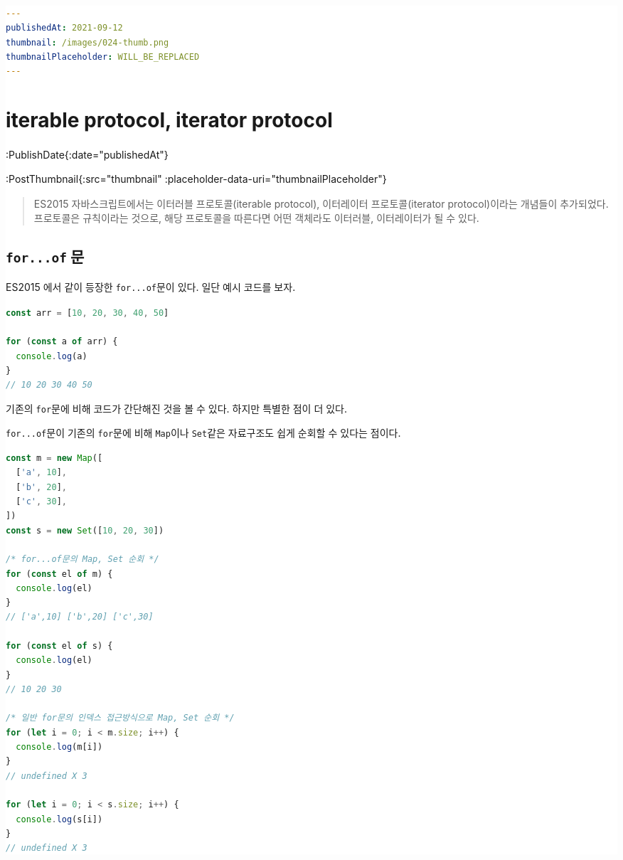 ```yaml
---
publishedAt: 2021-09-12
thumbnail: /images/024-thumb.png
thumbnailPlaceholder: WILL_BE_REPLACED
---
```


# iterable protocol, iterator protocol

:PublishDate{:date="publishedAt"}

:PostThumbnail{:src="thumbnail" :placeholder-data-uri="thumbnailPlaceholder"}

> ES2015 자바스크립트에서는 이터러블 프로토콜(iterable protocol), 이터레이터 프로토콜(iterator protocol)이라는 개념들이 추가되었다.
> 프로토콜은 규칙이라는 것으로, 해당 프로토콜을 따른다면 어떤 객체라도 이터러블, 이터레이터가 될 수 있다.

## `for...of` 문

ES2015 에서 같이 등장한 `for...of`문이 있다. 일단 예시 코드를 보자.

```js
const arr = [10, 20, 30, 40, 50]

for (const a of arr) {
  console.log(a)
}
// 10 20 30 40 50
```

기존의 `for`문에 비해 코드가 간단해진 것을 볼 수 있다. 하지만 특별한 점이 더 있다.

`for...of`문이 기존의 `for`문에 비해 `Map`이나 `Set`같은 자료구조도 쉽게 순회할 수 있다는 점이다.

```js
const m = new Map([
  ['a', 10],
  ['b', 20],
  ['c', 30],
])
const s = new Set([10, 20, 30])

/* for...of문의 Map, Set 순회 */
for (const el of m) {
  console.log(el)
}
// ['a',10] ['b',20] ['c',30]

for (const el of s) {
  console.log(el)
}
// 10 20 30

/* 일반 for문의 인덱스 접근방식으로 Map, Set 순회 */
for (let i = 0; i < m.size; i++) {
  console.log(m[i])
}
// undefined X 3

for (let i = 0; i < s.size; i++) {
  console.log(s[i])
}
// undefined X 3
```
